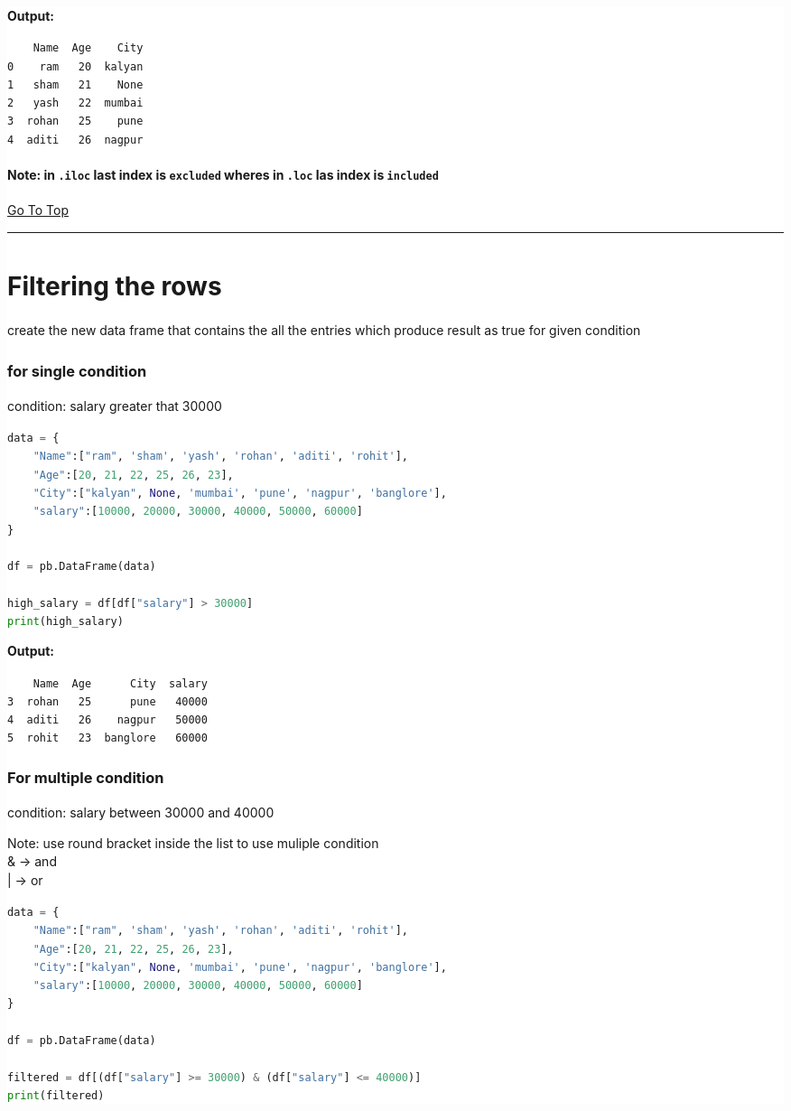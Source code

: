 **Output:**
```
    Name  Age    City
0    ram   20  kalyan
1   sham   21    None
2   yash   22  mumbai
3  rohan   25    pune
4  aditi   26  nagpur
```
#### Note: in `.iloc` last index is `excluded` wheres in `.loc` las index is `included`

[Go To Top](#content)

---

# Filtering the rows


create the new data frame that contains the all the entries which produce result as true for given condition

### for single condition
condition: salary greater that 30000
```py
data = {
    "Name":["ram", 'sham', 'yash', 'rohan', 'aditi', 'rohit'],
    "Age":[20, 21, 22, 25, 26, 23],
    "City":["kalyan", None, 'mumbai', 'pune', 'nagpur', 'banglore'],
    "salary":[10000, 20000, 30000, 40000, 50000, 60000]
}

df = pb.DataFrame(data)

high_salary = df[df["salary"] > 30000]
print(high_salary)
```
**Output:**
```
    Name  Age      City  salary
3  rohan   25      pune   40000
4  aditi   26    nagpur   50000
5  rohit   23  banglore   60000
```

### For multiple condition
condition: salary between 30000 and 40000

Note: use round bracket inside the list to use muliple condition\
& -> and\
| -> or
```py
data = {
    "Name":["ram", 'sham', 'yash', 'rohan', 'aditi', 'rohit'],
    "Age":[20, 21, 22, 25, 26, 23],
    "City":["kalyan", None, 'mumbai', 'pune', 'nagpur', 'banglore'],
    "salary":[10000, 20000, 30000, 40000, 50000, 60000]
}

df = pb.DataFrame(data)

filtered = df[(df["salary"] >= 30000) & (df["salary"] <= 40000)]
print(filtered)
```